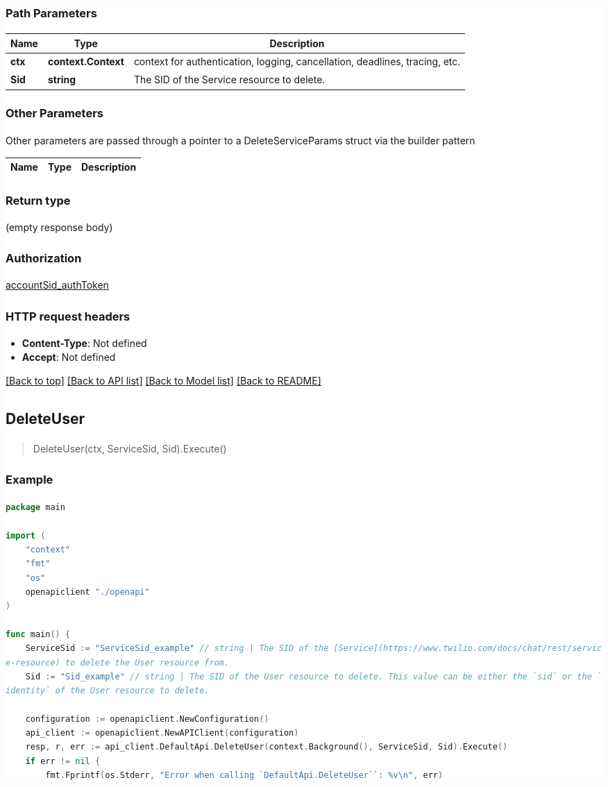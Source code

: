 
### Path Parameters


Name | Type | Description
------------- | ------------- | -------------
**ctx** | **context.Context** | context for authentication, logging, cancellation, deadlines, tracing, etc.
**Sid** | **string** | The SID of the Service resource to delete.

### Other Parameters

Other parameters are passed through a pointer to a DeleteServiceParams struct via the builder pattern


Name | Type | Description
------------- | ------------- | -------------


### Return type

 (empty response body)

### Authorization

[accountSid_authToken](../README.md#accountSid_authToken)

### HTTP request headers

- **Content-Type**: Not defined
- **Accept**: Not defined

[[Back to top]](#) [[Back to API list]](../README.md#documentation-for-api-endpoints)
[[Back to Model list]](../README.md#documentation-for-models)
[[Back to README]](../README.md)


## DeleteUser

> DeleteUser(ctx, ServiceSid, Sid).Execute()



### Example

```go
package main

import (
    "context"
    "fmt"
    "os"
    openapiclient "./openapi"
)

func main() {
    ServiceSid := "ServiceSid_example" // string | The SID of the [Service](https://www.twilio.com/docs/chat/rest/service-resource) to delete the User resource from.
    Sid := "Sid_example" // string | The SID of the User resource to delete. This value can be either the `sid` or the `identity` of the User resource to delete.

    configuration := openapiclient.NewConfiguration()
    api_client := openapiclient.NewAPIClient(configuration)
    resp, r, err := api_client.DefaultApi.DeleteUser(context.Background(), ServiceSid, Sid).Execute()
    if err != nil {
        fmt.Fprintf(os.Stderr, "Error when calling `DefaultApi.DeleteUser``: %v\n", err)
```